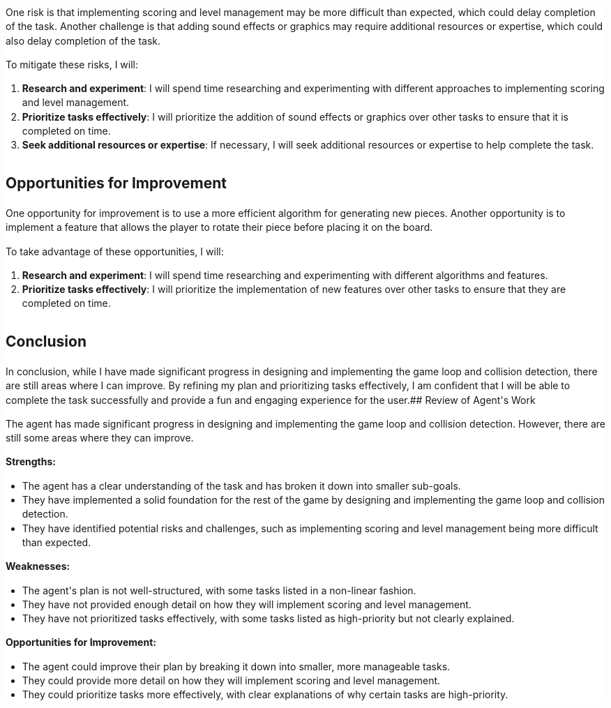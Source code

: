 One risk is that implementing scoring and level management may be more difficult than expected, which could delay completion of the task. Another challenge is that adding sound effects or graphics may require additional resources or expertise, which could also delay completion of the task.

To mitigate these risks, I will:

1. **Research and experiment**: I will spend time researching and experimenting with different approaches to implementing scoring and level management.
2. **Prioritize tasks effectively**: I will prioritize the addition of sound effects or graphics over other tasks to ensure that it is completed on time.
3. **Seek additional resources or expertise**: If necessary, I will seek additional resources or expertise to help complete the task.

## Opportunities for Improvement

One opportunity for improvement is to use a more efficient algorithm for generating new pieces. Another opportunity is to implement a feature that allows the player to rotate their piece before placing it on the board.

To take advantage of these opportunities, I will:

1. **Research and experiment**: I will spend time researching and experimenting with different algorithms and features.
2. **Prioritize tasks effectively**: I will prioritize the implementation of new features over other tasks to ensure that they are completed on time.

## Conclusion

In conclusion, while I have made significant progress in designing and implementing the game loop and collision detection, there are still areas where I can improve. By refining my plan and prioritizing tasks effectively, I am confident that I will be able to complete the task successfully and provide a fun and engaging experience for the user.## Review of Agent's Work

The agent has made significant progress in designing and implementing the game loop and collision detection. However, there are still some areas where they can improve.

**Strengths:**

* The agent has a clear understanding of the task and has broken it down into smaller sub-goals.
* They have implemented a solid foundation for the rest of the game by designing and implementing the game loop and collision detection.
* They have identified potential risks and challenges, such as implementing scoring and level management being more difficult than expected.

**Weaknesses:**

* The agent's plan is not well-structured, with some tasks listed in a non-linear fashion.
* They have not provided enough detail on how they will implement scoring and level management.
* They have not prioritized tasks effectively, with some tasks listed as high-priority but not clearly explained.

**Opportunities for Improvement:**

* The agent could improve their plan by breaking it down into smaller, more manageable tasks.
* They could provide more detail on how they will implement scoring and level management.
* They could prioritize tasks more effectively, with clear explanations of why certain tasks are high-priority.
